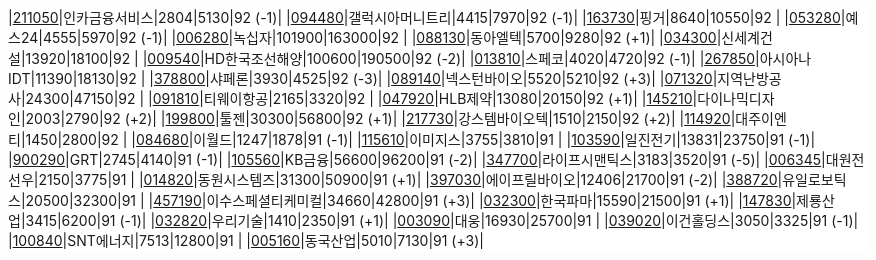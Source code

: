 |[211050](https://finance.daum.net/quotes/A211050)|인카금융서비스|2804|5130|92 (-1)|
|[094480](https://finance.daum.net/quotes/A094480)|갤럭시아머니트리|4415|7970|92 (-1)|
|[163730](https://finance.daum.net/quotes/A163730)|핑거|8640|10550|92 |
|[053280](https://finance.daum.net/quotes/A053280)|예스24|4555|5970|92 (-1)|
|[006280](https://finance.daum.net/quotes/A006280)|녹십자|101900|163000|92 |
|[088130](https://finance.daum.net/quotes/A088130)|동아엘텍|5700|9280|92 (+1)|
|[034300](https://finance.daum.net/quotes/A034300)|신세계건설|13920|18100|92 |
|[009540](https://finance.daum.net/quotes/A009540)|HD한국조선해양|100600|190500|92 (-2)|
|[013810](https://finance.daum.net/quotes/A013810)|스페코|4020|4720|92 (-1)|
|[267850](https://finance.daum.net/quotes/A267850)|아시아나IDT|11390|18130|92 |
|[378800](https://finance.daum.net/quotes/A378800)|샤페론|3930|4525|92 (-3)|
|[089140](https://finance.daum.net/quotes/A089140)|넥스턴바이오|5520|5210|92 (+3)|
|[071320](https://finance.daum.net/quotes/A071320)|지역난방공사|24300|47150|92 |
|[091810](https://finance.daum.net/quotes/A091810)|티웨이항공|2165|3320|92 |
|[047920](https://finance.daum.net/quotes/A047920)|HLB제약|13080|20150|92 (+1)|
|[145210](https://finance.daum.net/quotes/A145210)|다이나믹디자인|2003|2790|92 (+2)|
|[199800](https://finance.daum.net/quotes/A199800)|툴젠|30300|56800|92 (+1)|
|[217730](https://finance.daum.net/quotes/A217730)|강스템바이오텍|1510|2150|92 (+2)|
|[114920](https://finance.daum.net/quotes/A114920)|대주이엔티|1450|2800|92 |
|[084680](https://finance.daum.net/quotes/A084680)|이월드|1247|1878|91 (-1)|
|[115610](https://finance.daum.net/quotes/A115610)|이미지스|3755|3810|91 |
|[103590](https://finance.daum.net/quotes/A103590)|일진전기|13831|23750|91 (-1)|
|[900290](https://finance.daum.net/quotes/A900290)|GRT|2745|4140|91 (-1)|
|[105560](https://finance.daum.net/quotes/A105560)|KB금융|56600|96200|91 (-2)|
|[347700](https://finance.daum.net/quotes/A347700)|라이프시맨틱스|3183|3520|91 (-5)|
|[006345](https://finance.daum.net/quotes/A006345)|대원전선우|2150|3775|91 |
|[014820](https://finance.daum.net/quotes/A014820)|동원시스템즈|31300|50900|91 (+1)|
|[397030](https://finance.daum.net/quotes/A397030)|에이프릴바이오|12406|21700|91 (-2)|
|[388720](https://finance.daum.net/quotes/A388720)|유일로보틱스|20500|32300|91 |
|[457190](https://finance.daum.net/quotes/A457190)|이수스페셜티케미컬|34660|42800|91 (+3)|
|[032300](https://finance.daum.net/quotes/A032300)|한국파마|15590|21500|91 (+1)|
|[147830](https://finance.daum.net/quotes/A147830)|제룡산업|3415|6200|91 (-1)|
|[032820](https://finance.daum.net/quotes/A032820)|우리기술|1410|2350|91 (+1)|
|[003090](https://finance.daum.net/quotes/A003090)|대웅|16930|25700|91 |
|[039020](https://finance.daum.net/quotes/A039020)|이건홀딩스|3050|3325|91 (-1)|
|[100840](https://finance.daum.net/quotes/A100840)|SNT에너지|7513|12800|91 |
|[005160](https://finance.daum.net/quotes/A005160)|동국산업|5010|7130|91 (+3)|